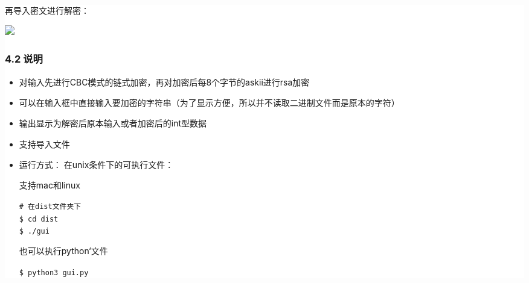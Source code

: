 

再导入密文进行解密：

![](/Users/fang/Desktop/截屏2019-11-17上午1.47.17.png)



### 4.2 说明

* 对输入先进行CBC模式的链式加密，再对加密后每8个字节的askii进行rsa加密

- 可以在输入框中直接输入要加密的字符串（为了显示方便，所以并不读取二进制文件而是原本的字符）

- 输出显示为解密后原本输入或者加密后的int型数据

- 支持导入文件

- 运行方式： 在unix条件下的可执行文件：

  支持mac和linux

  ```shell
  # 在dist文件夹下
  $ cd dist 
  $ ./gui
  ```

  也可以执行python‘文件

  ```shell
  $ python3 gui.py
  ```

  



